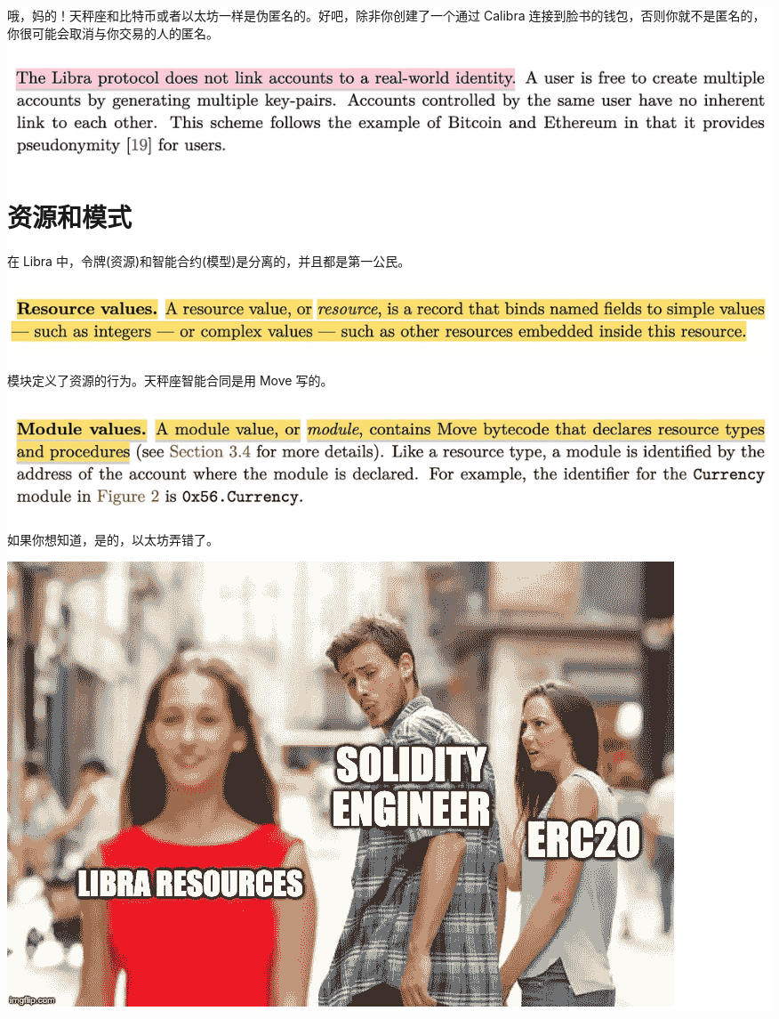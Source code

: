 哦，妈的！天秤座和比特币或者以太坊一样是伪匿名的。好吧，除非你创建了一个通过 Calibra 连接到脸书的钱包，否则你就不是匿名的，你很可能会取消与你交易的人的匿名。

![](img/2d2a9e4dbdc99cdc08b6cf6dd1145256.png)

# **资源和模式**

在 Libra 中，令牌(资源)和智能合约(模型)是分离的，并且都是第一公民。

![](img/2cd852c58b4fe9e79baf7efd18799892.png)

模块定义了资源的行为。天秤座智能合同是用 Move 写的。

![](img/625c592965c5693b9cd5b53f7d54ac64.png)

如果你想知道，是的，以太坊弄错了。

![](img/4765cc6a33822daf9b008aeb0c1cd533.png)
